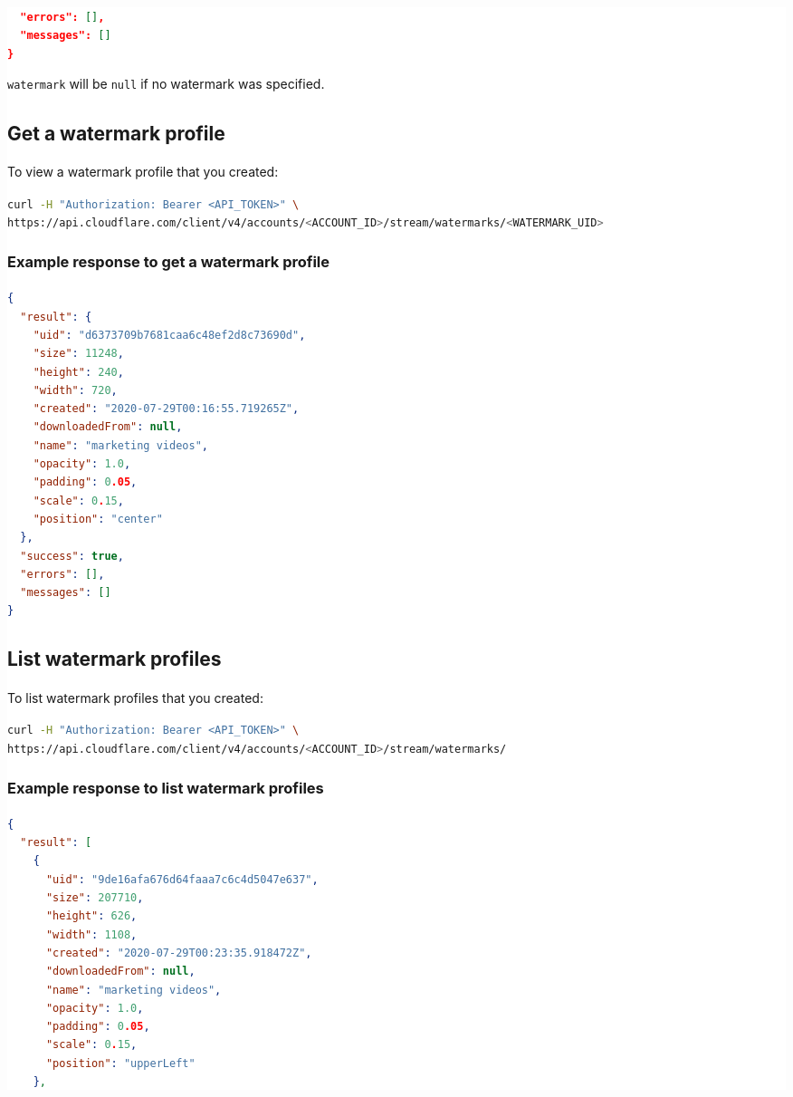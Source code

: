 ```json
  "errors": [],
  "messages": []
}
```

`watermark` will be `null` if no watermark was specified.

## Get a watermark profile

To view a watermark profile that you created:

```bash
curl -H "Authorization: Bearer <API_TOKEN>" \
https://api.cloudflare.com/client/v4/accounts/<ACCOUNT_ID>/stream/watermarks/<WATERMARK_UID>
```

### Example response to get a watermark profile

```json
{
  "result": {
    "uid": "d6373709b7681caa6c48ef2d8c73690d",
    "size": 11248,
    "height": 240,
    "width": 720,
    "created": "2020-07-29T00:16:55.719265Z",
    "downloadedFrom": null,
    "name": "marketing videos",
    "opacity": 1.0,
    "padding": 0.05,
    "scale": 0.15,
    "position": "center"
  },
  "success": true,
  "errors": [],
  "messages": []
}
```

## List watermark profiles

To list watermark profiles that you created:

```bash
curl -H "Authorization: Bearer <API_TOKEN>" \
https://api.cloudflare.com/client/v4/accounts/<ACCOUNT_ID>/stream/watermarks/
```

### Example response to list watermark profiles

```json
{
  "result": [
    {
      "uid": "9de16afa676d64faaa7c6c4d5047e637",
      "size": 207710,
      "height": 626,
      "width": 1108,
      "created": "2020-07-29T00:23:35.918472Z",
      "downloadedFrom": null,
      "name": "marketing videos",
      "opacity": 1.0,
      "padding": 0.05,
      "scale": 0.15,
      "position": "upperLeft"
    },
```